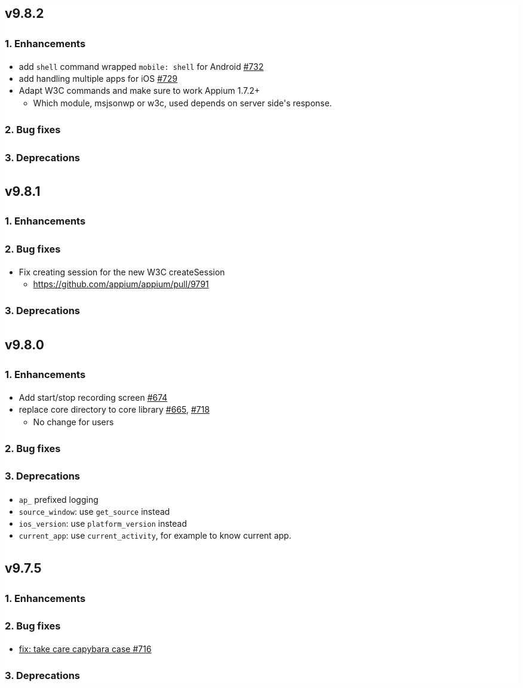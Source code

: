 ## v9.8.2
### 1. Enhancements
- add `shell` command wrapped `mobile: shell` for Android [#732](https://github.com/appium/ruby_lib/pull/732)
- add handling multiple apps for iOS [#729](https://github.com/appium/ruby_lib/issues/729)
- Adapt W3C commands and make sure to work Appium 1.7.2+
    - Which module, msjsonwp or w3c, used depends on server side's response.

### 2. Bug fixes

### 3. Deprecations

## v9.8.1
### 1. Enhancements

### 2. Bug fixes
- Fix creating session for the new W3C createSession
    - https://github.com/appium/appium/pull/9791

### 3. Deprecations

## v9.8.0

### 1. Enhancements
- Add start/stop recording screen [#674](https://github.com/appium/ruby_lib/issues/674)
- replace core directory to core library [#665](https://github.com/appium/ruby_lib/issues/665), [#718](https://github.com/appium/ruby_lib/pull/718)
    - No change for users

### 2. Bug fixes

### 3. Deprecations
- `ap_` prefixed logging
- `source_window`: use `get_source` instead
- `ios_version`: use `platform_version` instead
- `current_app`: use `current_activity`, for example to know current app.

## v9.7.5

### 1. Enhancements

### 2. Bug fixes
- [fix: take care capybara case #716](https://github.com/appium/ruby_lib/pull/716)

### 3. Deprecations
